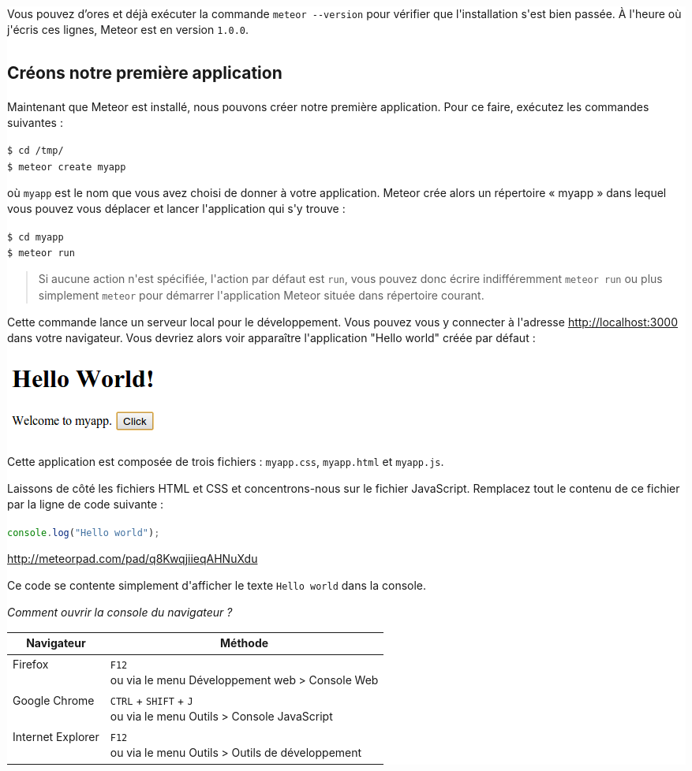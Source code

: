 Vous pouvez d’ores et déjà exécuter la commande `meteor --version` pour vérifier que l'installation s'est bien passée. À l'heure où j'écris ces lignes, Meteor est en version `1.0.0`.

## Créons notre première application

Maintenant que Meteor est installé, nous pouvons créer notre première application. Pour ce faire, exécutez les commandes suivantes :

```bash
$ cd /tmp/
$ meteor create myapp
```

où `myapp` est le nom que vous avez choisi de donner à votre application. Meteor crée alors un répertoire « myapp » dans lequel vous pouvez vous déplacer et lancer l'application qui s'y trouve :

```bash
$ cd myapp
$ meteor run
```

> Si aucune action n'est spécifiée, l'action par défaut est `run`, vous pouvez donc écrire indifféremment `meteor run` ou plus simplement `meteor` pour démarrer l'application Meteor située dans répertoire courant.

Cette commande lance un serveur local pour le développement. Vous pouvez vous y connecter à l'adresse <http://localhost:3000> dans votre navigateur. Vous devriez alors voir apparaître l'application "Hello world" créée par défaut :

![L'application par défaut](img/first-app.png)

Cette application est composée de trois fichiers : `myapp.css`, `myapp.html` et `myapp.js`.

Laissons de côté les fichiers HTML et CSS et concentrons-nous sur le fichier JavaScript. Remplacez tout le contenu de ce fichier par la ligne de code suivante :

```javascript
console.log("Hello world");
```

<http://meteorpad.com/pad/q8KwqjiieqAHNuXdu>

Ce code se contente simplement d'afficher le texte `Hello world` dans la console.

*Comment ouvrir la console du navigateur ?*

| Navigateur | Méthode  |
| -- | -- |
| Firefox | `F12` <br> ou via le menu Développement web > Console Web |
| Google Chrome | `CTRL` + `SHIFT` + `J` <br> ou via le menu Outils > Console JavaScript |
| Internet Explorer |  `F12` <br> ou via le menu Outils > Outils de développement |
